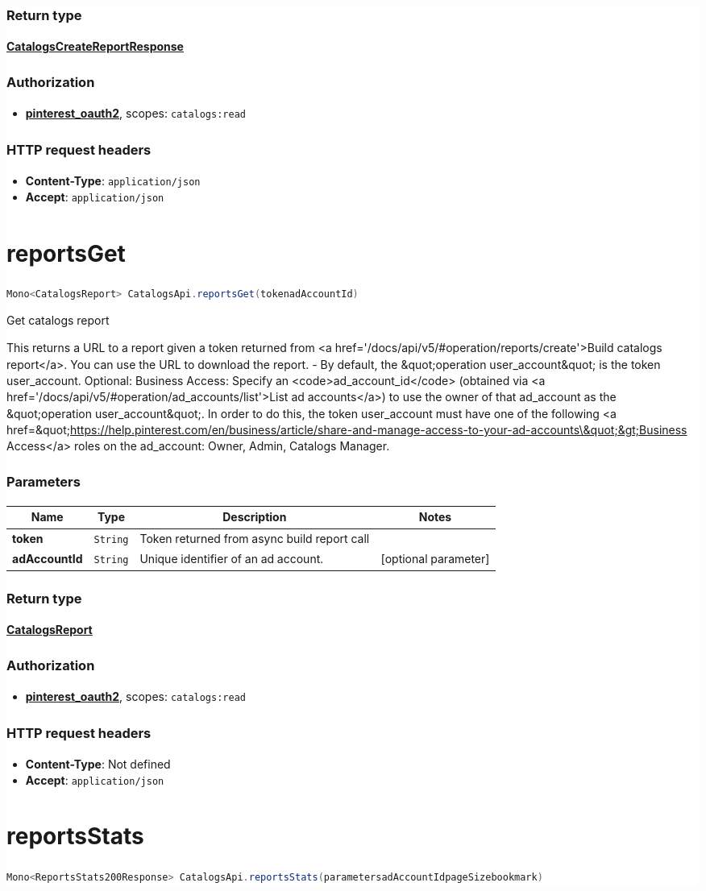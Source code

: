 
### Return type
[**CatalogsCreateReportResponse**](CatalogsCreateReportResponse.md)

### Authorization
* **[pinterest_oauth2](auth.md#pinterest_oauth2)**, scopes: `catalogs:read`

### HTTP request headers
 - **Content-Type**: `application/json`
 - **Accept**: `application/json`

<a id="reportsGet"></a>
# **reportsGet**
```java
Mono<CatalogsReport> CatalogsApi.reportsGet(tokenadAccountId)
```

Get catalogs report

This returns a URL to a report given a token returned from &lt;a href&#x3D;&#39;/docs/api/v5/#operation/reports/create&#39;&gt;Build catalogs report&lt;/a&gt;. You can use the URL to download the report. - By default, the \&quot;operation user_account\&quot; is the token user_account.  Optional: Business Access: Specify an &lt;code&gt;ad_account_id&lt;/code&gt; (obtained via &lt;a href&#x3D;&#39;/docs/api/v5/#operation/ad_accounts/list&#39;&gt;List ad accounts&lt;/a&gt;) to use the owner of that ad_account as the \&quot;operation user_account\&quot;. In order to do this, the token user_account must have one of the following &lt;a href&#x3D;\&quot;https://help.pinterest.com/en/business/article/share-and-manage-access-to-your-ad-accounts\&quot;&gt;Business Access&lt;/a&gt; roles on the ad_account: Owner, Admin, Catalogs Manager.

### Parameters
| Name | Type | Description  | Notes |
|------------- | ------------- | ------------- | -------------|
| **token** | `String`| Token returned from async build report call | |
| **adAccountId** | `String`| Unique identifier of an ad account. | [optional parameter] |


### Return type
[**CatalogsReport**](CatalogsReport.md)

### Authorization
* **[pinterest_oauth2](auth.md#pinterest_oauth2)**, scopes: `catalogs:read`

### HTTP request headers
 - **Content-Type**: Not defined
 - **Accept**: `application/json`

<a id="reportsStats"></a>
# **reportsStats**
```java
Mono<ReportsStats200Response> CatalogsApi.reportsStats(parametersadAccountIdpageSizebookmark)
```
